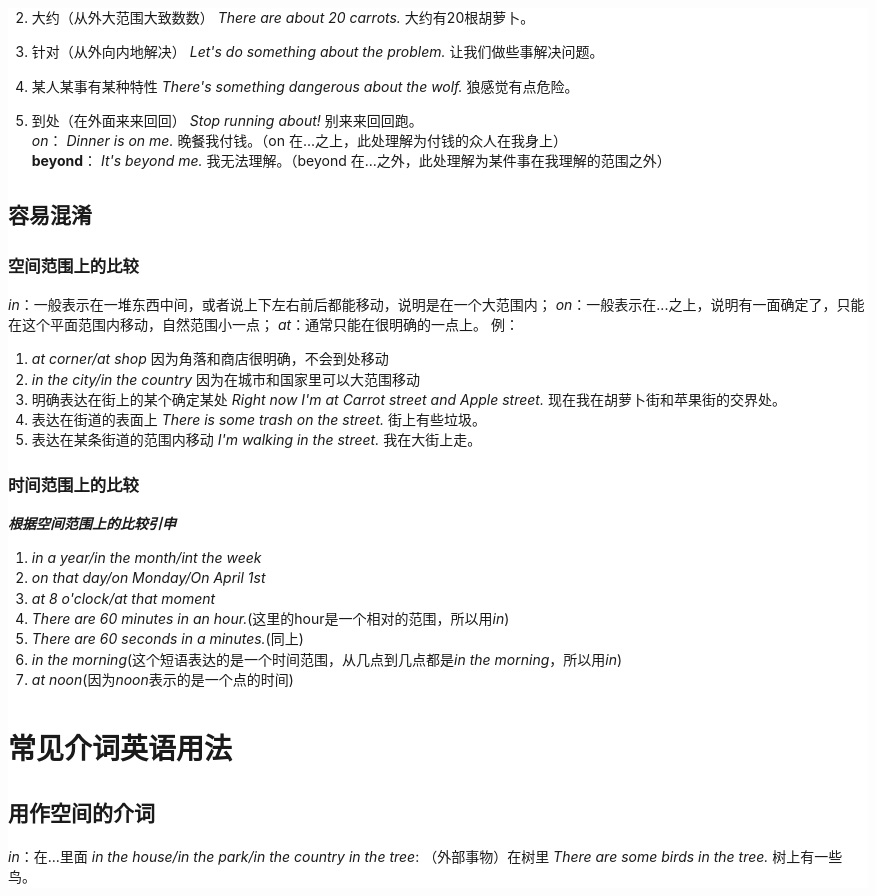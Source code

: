 2. 大约（从外大范围大致数数）
    *There are about 20 carrots.*
    大约有20根胡萝卜。

3. 针对（从外向内地解决）
    *Let's do something about the problem.*
    让我们做些事解决问题。

4. 某人某事有某种特性
    *There's something dangerous about the wolf.*
    狼感觉有点危险。

5. 到处（在外面来来回回）
    *Stop running about!*
    别来来回回跑。  
   *on*：
   *Dinner is on me.*
   晚餐我付钱。（on 在...之上，此处理解为付钱的众人在我身上）  
   **beyond**：
   *It's beyond me.*
   我无法理解。（beyond 在...之外，此处理解为某件事在我理解的范围之外）  
## 容易混淆
### 空间范围上的比较
*in*：一般表示在一堆东西中间，或者说上下左右前后都能移动，说明是在一个大范围内；
*on*：一般表示在...之上，说明有一面确定了，只能在这个平面范围内移动，自然范围小一点；
*at*：通常只能在很明确的一点上。
例：
1. *at corner/at shop* 因为角落和商店很明确，不会到处移动
2. *in the city/in the country* 因为在城市和国家里可以大范围移动
3. 明确表达在街上的某个确定某处
   *Right now I'm at Carrot street and Apple street.*
   现在我在胡萝卜街和苹果街的交界处。
4. 表达在街道的表面上
   *There is some trash on the street.*
   街上有些垃圾。
5. 表达在某条街道的范围内移动
   *I'm walking in the street.*
   我在大街上走。  
### 时间范围上的比较
***根据空间范围上的比较引申***
1. *in a year/in the month/int the week*
2. *on that day/on Monday/On April 1st*
3. *at 8 o'clock/at that moment*
4. *There are 60 minutes in an hour.*(这里的hour是一个相对的范围，所以用*in*)
5. *There are 60 seconds in a minutes.*(同上)
6. *in the morning*(这个短语表达的是一个时间范围，从几点到几点都是*in the morning*，所以用*in*)
7. *at noon*(因为*noon*表示的是一个点的时间)  
# 常见介词英语用法
## 用作空间的介词
*in*：在...里面
*in the house/in the park/in the country*
*in the tree*: （外部事物）在树里
*There are some birds in the tree.* 树上有一些鸟。  
